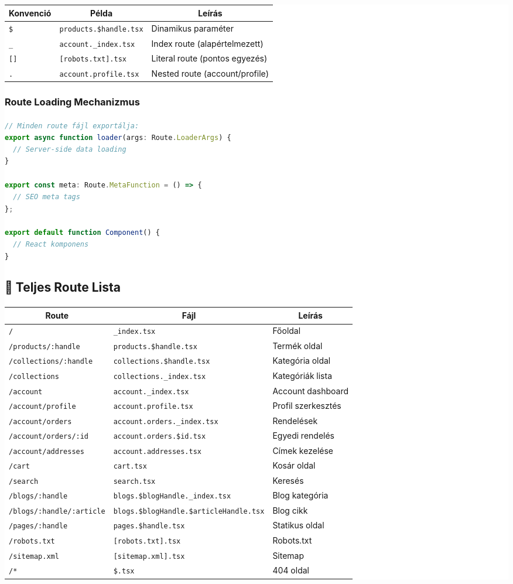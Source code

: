 | Konvenció | Példa                  | Leírás                         |
| --------- | ---------------------- | ------------------------------ |
| `$`       | `products.$handle.tsx` | Dinamikus paraméter            |
| `_`       | `account._index.tsx`   | Index route (alapértelmezett)  |
| `[]`      | `[robots.txt].tsx`     | Literal route (pontos egyezés) |
| `.`       | `account.profile.tsx`  | Nested route (account/profile) |

### Route Loading Mechanizmus

```typescript
// Minden route fájl exportálja:
export async function loader(args: Route.LoaderArgs) {
  // Server-side data loading
}

export const meta: Route.MetaFunction = () => {
  // SEO meta tags
};

export default function Component() {
  // React komponens
}
```

## 🔗 Teljes Route Lista

| Route                     | Fájl                                   | Leírás             |
| ------------------------- | -------------------------------------- | ------------------ |
| `/`                       | `_index.tsx`                           | Főoldal            |
| `/products/:handle`       | `products.$handle.tsx`                 | Termék oldal       |
| `/collections/:handle`    | `collections.$handle.tsx`              | Kategória oldal    |
| `/collections`            | `collections._index.tsx`               | Kategóriák lista   |
| `/account`                | `account._index.tsx`                   | Account dashboard  |
| `/account/profile`        | `account.profile.tsx`                  | Profil szerkesztés |
| `/account/orders`         | `account.orders._index.tsx`            | Rendelések         |
| `/account/orders/:id`     | `account.orders.$id.tsx`               | Egyedi rendelés    |
| `/account/addresses`      | `account.addresses.tsx`                | Címek kezelése     |
| `/cart`                   | `cart.tsx`                             | Kosár oldal        |
| `/search`                 | `search.tsx`                           | Keresés            |
| `/blogs/:handle`          | `blogs.$blogHandle._index.tsx`         | Blog kategória     |
| `/blogs/:handle/:article` | `blogs.$blogHandle.$articleHandle.tsx` | Blog cikk          |
| `/pages/:handle`          | `pages.$handle.tsx`                    | Statikus oldal     |
| `/robots.txt`             | `[robots.txt].tsx`                     | Robots.txt         |
| `/sitemap.xml`            | `[sitemap.xml].tsx`                    | Sitemap            |
| `/*`                      | `$.tsx`                                | 404 oldal          |
